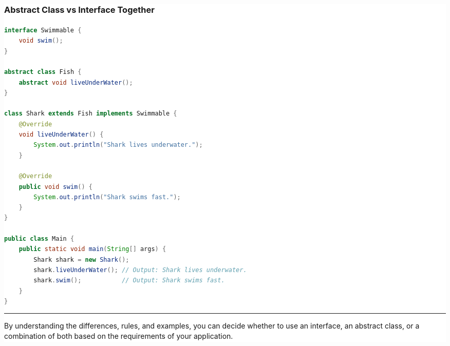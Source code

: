 ### **Abstract Class vs Interface Together**

```java
interface Swimmable {
    void swim();
}

abstract class Fish {
    abstract void liveUnderWater();
}

class Shark extends Fish implements Swimmable {
    @Override
    void liveUnderWater() {
        System.out.println("Shark lives underwater.");
    }

    @Override
    public void swim() {
        System.out.println("Shark swims fast.");
    }
}

public class Main {
    public static void main(String[] args) {
        Shark shark = new Shark();
        shark.liveUnderWater(); // Output: Shark lives underwater.
        shark.swim();           // Output: Shark swims fast.
    }
}
```

---

By understanding the differences, rules, and examples, you can decide whether to use an interface, an abstract class, or a combination of both based on the requirements of your application.
